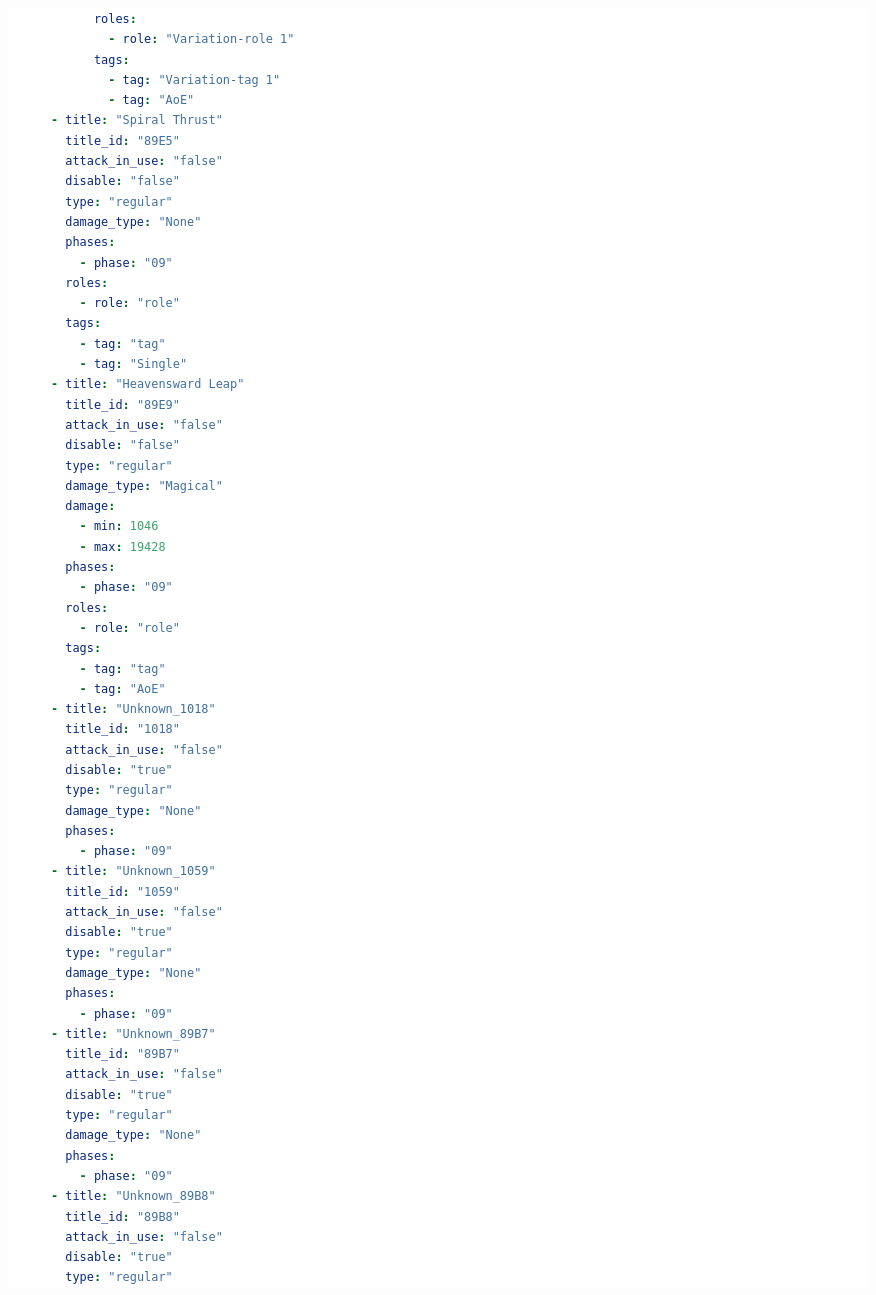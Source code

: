 ```yaml
            roles:
              - role: "Variation-role 1"
            tags:
              - tag: "Variation-tag 1"
              - tag: "AoE"
      - title: "Spiral Thrust"
        title_id: "89E5"
        attack_in_use: "false"
        disable: "false"
        type: "regular"
        damage_type: "None"
        phases:
          - phase: "09"
        roles:
          - role: "role"
        tags:
          - tag: "tag"
          - tag: "Single"
      - title: "Heavensward Leap"
        title_id: "89E9"
        attack_in_use: "false"
        disable: "false"
        type: "regular"
        damage_type: "Magical"
        damage:
          - min: 1046
          - max: 19428
        phases:
          - phase: "09"
        roles:
          - role: "role"
        tags:
          - tag: "tag"
          - tag: "AoE"
      - title: "Unknown_1018"
        title_id: "1018"
        attack_in_use: "false"
        disable: "true"
        type: "regular"
        damage_type: "None"
        phases:
          - phase: "09"
      - title: "Unknown_1059"
        title_id: "1059"
        attack_in_use: "false"
        disable: "true"
        type: "regular"
        damage_type: "None"
        phases:
          - phase: "09"
      - title: "Unknown_89B7"
        title_id: "89B7"
        attack_in_use: "false"
        disable: "true"
        type: "regular"
        damage_type: "None"
        phases:
          - phase: "09"
      - title: "Unknown_89B8"
        title_id: "89B8"
        attack_in_use: "false"
        disable: "true"
        type: "regular"
```